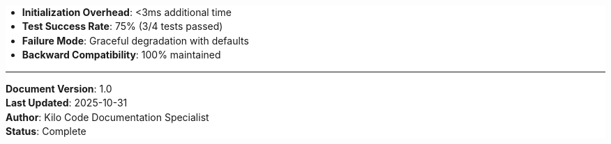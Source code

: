 - **Initialization Overhead**: <3ms additional time
- **Test Success Rate**: 75% (3/4 tests passed)
- **Failure Mode**: Graceful degradation with defaults
- **Backward Compatibility**: 100% maintained

---

**Document Version**: 1.0  
**Last Updated**: 2025-10-31  
**Author**: Kilo Code Documentation Specialist  
**Status**: Complete